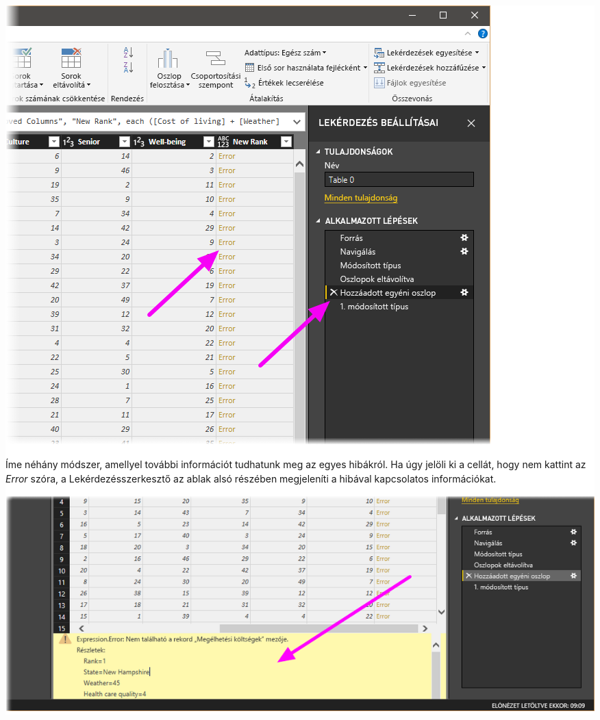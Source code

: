    ![Hibás eredmények az oszlopadatokban](media/desktop-shape-and-combine-data/shapecombine_error2.png)

   Íme néhány módszer, amellyel további információt tudhatunk meg az egyes hibákról. Ha úgy jelöli ki a cellát, hogy nem kattint az *Error* szóra, a Lekérdezésszerkesztő az ablak alsó részében megjeleníti a hibával kapcsolatos információkat.

   ![Hibával kapcsolatos információk a Lekérdezésszerkesztőben](media/desktop-shape-and-combine-data/shapecombine_errorinfo2.png)
